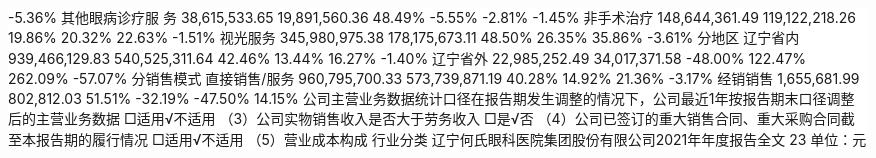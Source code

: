 -5.36%
其他眼病诊疗服
务
38,615,533.65
19,891,560.36
48.49%
-5.55%
-2.81%
-1.45%
非手术治疗
148,644,361.49
119,122,218.26
19.86%
20.32%
22.63%
-1.51%
视光服务
345,980,975.38
178,175,673.11
48.50%
26.35%
35.86%
-3.61%
分地区
辽宁省内
939,466,129.83
540,525,311.64
42.46%
13.44%
16.27%
-1.40%
辽宁省外
22,985,252.49
34,017,371.58
-48.00%
122.47%
262.09%
-57.07%
分销售模式
直接销售/服务
960,795,700.33
573,739,871.19
40.28%
14.92%
21.36%
-3.17%
经销销售
1,655,681.99
802,812.03
51.51%
-32.19%
-47.50%
14.15%
公司主营业务数据统计口径在报告期发生调整的情况下，公司最近1年按报告期末口径调整后的主营业务数据
□适用√不适用
（3）公司实物销售收入是否大于劳务收入
□是√否
（4）公司已签订的重大销售合同、重大采购合同截至本报告期的履行情况
□适用√不适用
（5）营业成本构成
行业分类
辽宁何氏眼科医院集团股份有限公司2021年年度报告全文
23
单位：元
